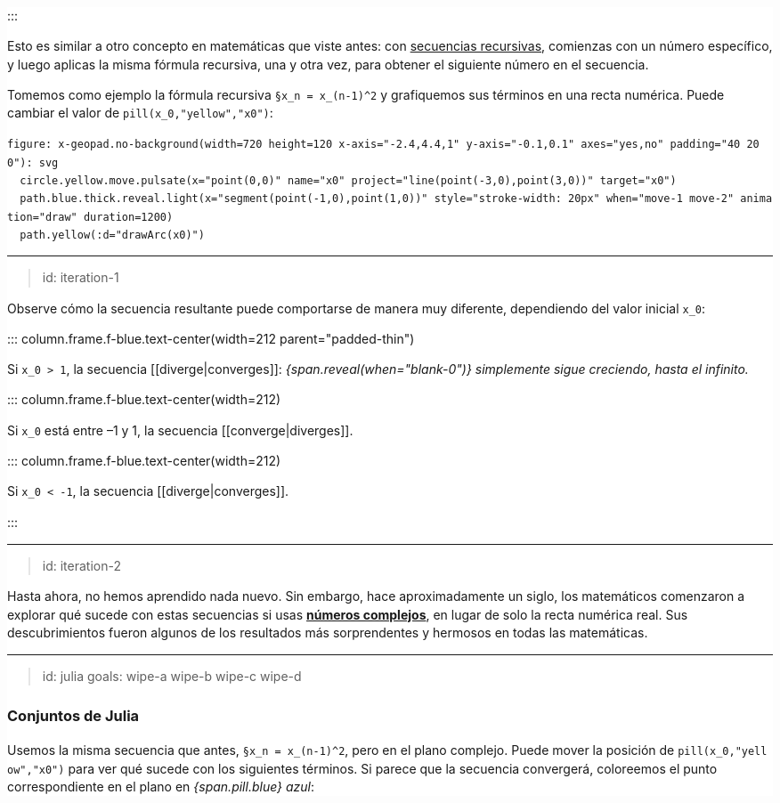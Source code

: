 :::

Esto es similar a otro concepto en matemáticas que viste antes: con [secuencias recursivas](gloss:sequence-recursive), comienzas con un número específico, y luego aplicas la misma fórmula recursiva, una y otra vez, para obtener el siguiente número en el secuencia.

Tomemos como ejemplo la fórmula recursiva `§x_n = x_(n-1)^2` y grafiquemos sus términos en una recta numérica. Puede cambiar el valor de `pill(x_0,"yellow","x0")`:

    figure: x-geopad.no-background(width=720 height=120 x-axis="-2.4,4.4,1" y-axis="-0.1,0.1" axes="yes,no" padding="40 20 0"): svg
      circle.yellow.move.pulsate(x="point(0,0)" name="x0" project="line(point(-3,0),point(3,0))" target="x0")
      path.blue.thick.reveal.light(x="segment(point(-1,0),point(1,0))" style="stroke-width: 20px" when="move-1 move-2" animation="draw" duration=1200)
      path.yellow(:d="drawArc(x0)")

---

> id: iteration-1

Observe cómo la secuencia resultante puede comportarse de manera muy diferente, dependiendo del valor inicial `x_0`:

::: column.frame.f-blue.text-center(width=212 parent="padded-thin")

Si `x_0 > 1`, la secuencia [[diverge|converges]]: _{span.reveal(when="blank-0")} simplemente sigue creciendo, hasta el infinito._

::: column.frame.f-blue.text-center(width=212)

Si `x_0` está entre –1 y 1, la secuencia [[converge|diverges]].

::: column.frame.f-blue.text-center(width=212)

Si `x_0 < -1`, la secuencia [[diverge|converges]].

:::

---

> id: iteration-2

Hasta ahora, no hemos aprendido nada nuevo. Sin embargo, hace aproximadamente un siglo, los matemáticos comenzaron a explorar qué sucede con estas secuencias si usas [__números complejos__](gloss:complex-numbers), en lugar de solo la recta numérica real. Sus descubrimientos fueron algunos de los resultados más sorprendentes y hermosos en todas las matemáticas.

---

> id: julia
> goals: wipe-a wipe-b wipe-c wipe-d

### Conjuntos de Julia

Usemos la misma secuencia que antes, `§x_n = x_(n-1)^2`, pero en el plano complejo. Puede mover la posición de `pill(x_0,"yellow","x0")` para ver qué sucede con los siguientes términos. Si parece que la secuencia convergerá, coloreemos el punto correspondiente en el plano en _{span.pill.blue} azul_:
